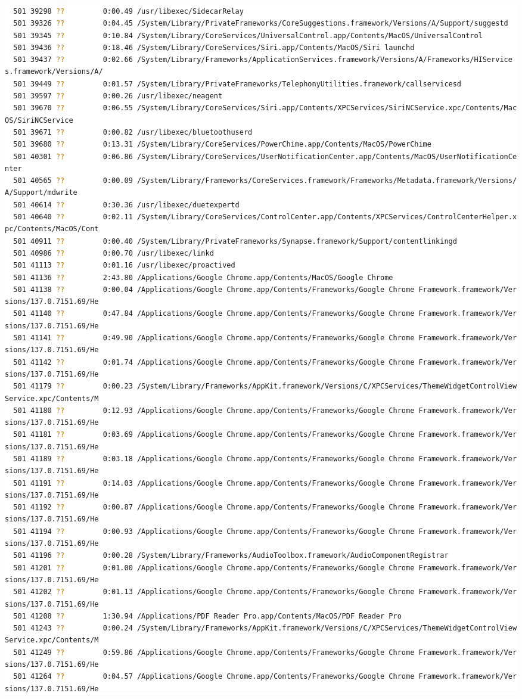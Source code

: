 ```sh
  501 39298 ??         0:00.49 /usr/libexec/SidecarRelay
  501 39326 ??         0:04.45 /System/Library/PrivateFrameworks/CoreSuggestions.framework/Versions/A/Support/suggestd
  501 39345 ??         0:10.84 /System/Library/CoreServices/UniversalControl.app/Contents/MacOS/UniversalControl
  501 39436 ??         0:18.46 /System/Library/CoreServices/Siri.app/Contents/MacOS/Siri launchd
  501 39437 ??         0:02.66 /System/Library/Frameworks/ApplicationServices.framework/Versions/A/Frameworks/HIServices.framework/Versions/A/
  501 39449 ??         0:01.57 /System/Library/PrivateFrameworks/TelephonyUtilities.framework/callservicesd
  501 39597 ??         0:00.26 /usr/libexec/neagent
  501 39670 ??         0:06.55 /System/Library/CoreServices/Siri.app/Contents/XPCServices/SiriNCService.xpc/Contents/MacOS/SiriNCService
  501 39671 ??         0:00.82 /usr/libexec/bluetoothuserd
  501 39680 ??         0:13.31 /System/Library/CoreServices/PowerChime.app/Contents/MacOS/PowerChime
  501 40301 ??         0:06.86 /System/Library/CoreServices/UserNotificationCenter.app/Contents/MacOS/UserNotificationCenter
  501 40565 ??         0:00.09 /System/Library/Frameworks/CoreServices.framework/Frameworks/Metadata.framework/Versions/A/Support/mdwrite
  501 40614 ??         0:30.36 /usr/libexec/duetexpertd
  501 40640 ??         0:02.11 /System/Library/CoreServices/ControlCenter.app/Contents/XPCServices/ControlCenterHelper.xpc/Contents/MacOS/Cont
  501 40911 ??         0:00.40 /System/Library/PrivateFrameworks/Synapse.framework/Support/contentlinkingd
  501 40986 ??         0:00.70 /usr/libexec/linkd
  501 41113 ??         0:01.16 /usr/libexec/proactived
  501 41136 ??         2:43.80 /Applications/Google Chrome.app/Contents/MacOS/Google Chrome
  501 41138 ??         0:00.04 /Applications/Google Chrome.app/Contents/Frameworks/Google Chrome Framework.framework/Versions/137.0.7151.69/He
  501 41140 ??         0:47.84 /Applications/Google Chrome.app/Contents/Frameworks/Google Chrome Framework.framework/Versions/137.0.7151.69/He
  501 41141 ??         0:49.90 /Applications/Google Chrome.app/Contents/Frameworks/Google Chrome Framework.framework/Versions/137.0.7151.69/He
  501 41142 ??         0:01.74 /Applications/Google Chrome.app/Contents/Frameworks/Google Chrome Framework.framework/Versions/137.0.7151.69/He
  501 41179 ??         0:00.23 /System/Library/Frameworks/AppKit.framework/Versions/C/XPCServices/ThemeWidgetControlViewService.xpc/Contents/M
  501 41180 ??         0:12.93 /Applications/Google Chrome.app/Contents/Frameworks/Google Chrome Framework.framework/Versions/137.0.7151.69/He
  501 41181 ??         0:03.69 /Applications/Google Chrome.app/Contents/Frameworks/Google Chrome Framework.framework/Versions/137.0.7151.69/He
  501 41189 ??         0:03.18 /Applications/Google Chrome.app/Contents/Frameworks/Google Chrome Framework.framework/Versions/137.0.7151.69/He
  501 41191 ??         0:14.03 /Applications/Google Chrome.app/Contents/Frameworks/Google Chrome Framework.framework/Versions/137.0.7151.69/He
  501 41192 ??         0:00.87 /Applications/Google Chrome.app/Contents/Frameworks/Google Chrome Framework.framework/Versions/137.0.7151.69/He
  501 41194 ??         0:00.93 /Applications/Google Chrome.app/Contents/Frameworks/Google Chrome Framework.framework/Versions/137.0.7151.69/He
  501 41196 ??         0:00.28 /System/Library/Frameworks/AudioToolbox.framework/AudioComponentRegistrar
  501 41201 ??         0:01.00 /Applications/Google Chrome.app/Contents/Frameworks/Google Chrome Framework.framework/Versions/137.0.7151.69/He
  501 41202 ??         0:01.13 /Applications/Google Chrome.app/Contents/Frameworks/Google Chrome Framework.framework/Versions/137.0.7151.69/He
  501 41208 ??         1:30.94 /Applications/PDF Reader Pro.app/Contents/MacOS/PDF Reader Pro
  501 41243 ??         0:00.24 /System/Library/Frameworks/AppKit.framework/Versions/C/XPCServices/ThemeWidgetControlViewService.xpc/Contents/M
  501 41249 ??         0:59.86 /Applications/Google Chrome.app/Contents/Frameworks/Google Chrome Framework.framework/Versions/137.0.7151.69/He
  501 41264 ??         0:04.57 /Applications/Google Chrome.app/Contents/Frameworks/Google Chrome Framework.framework/Versions/137.0.7151.69/He
```